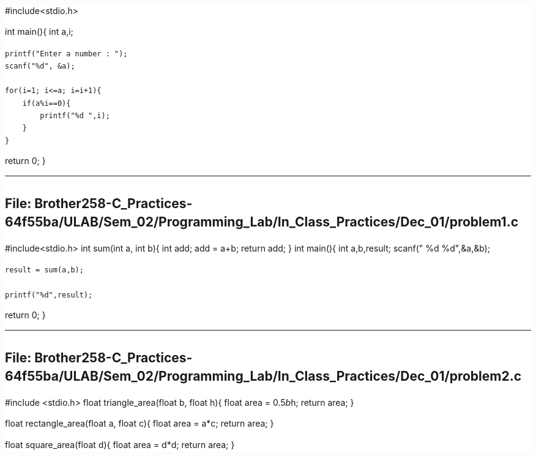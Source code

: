 #include<stdio.h>

int main(){
    int a,i;

    printf("Enter a number : ");
    scanf("%d", &a);

    for(i=1; i<=a; i=i+1){
        if(a%i==0){
            printf("%d ",i);
        }
    }

return 0;
}

---
File: Brother258-C_Practices-64f55ba/ULAB/Sem_02/Programming_Lab/In_Class_Practices/Dec_01/problem1.c
---

#include<stdio.h>
int sum(int a, int b){
    int add;
    add = a+b;
    return add;
}
int main(){
    int a,b,result;
    scanf(" %d %d",&a,&b);

    result = sum(a,b);

    printf("%d",result);

return 0;
}

---
File: Brother258-C_Practices-64f55ba/ULAB/Sem_02/Programming_Lab/In_Class_Practices/Dec_01/problem2.c
---

#include <stdio.h>
float triangle_area(float b, float h){
    float area = 0.5*b*h;
    return area;
}

float rectangle_area(float a, float c){
    float area = a*c;
    return area;
}

float square_area(float d){
    float area = d*d;
    return area;
}
